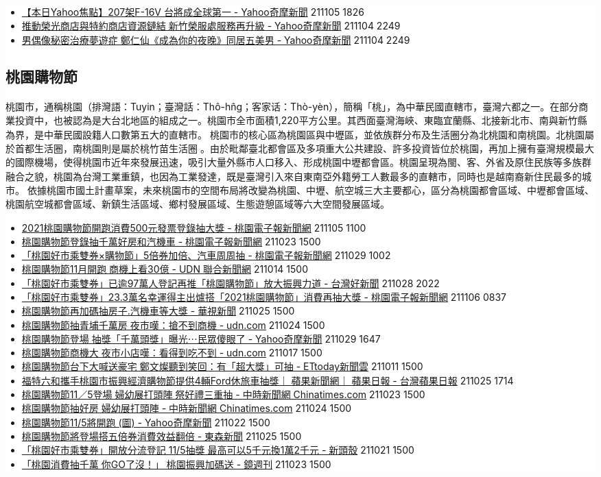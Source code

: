 - [【本日Yahoo焦點】207架F-16V 台將成全球第一 - Yahoo奇摩新聞](https://tw.news.yahoo.com/%E3%80%90%E6%9C%AC%E6%97%A5-yahoo%E7%84%A6%E9%BB%9E%E3%80%91-207-%E6%9E%B6f-16-v-%E5%8F%B0%E5%B0%87%E6%88%90%E5%85%A8%E7%90%83%E7%AC%AC%E4%B8%80-102643693.html "【本日Yahoo焦點】207架F-16V 台將成全球第一 - Yahoo奇摩新聞") 211105 1826
- [推動榮光商店與特約商店資源鏈結 新竹榮服處服務再升級 - Yahoo奇摩新聞](https://tw.news.yahoo.com/%E6%8E%A8%E5%8B%95%E6%A6%AE%E5%85%89%E5%95%86%E5%BA%97%E8%88%87%E7%89%B9%E7%B4%84%E5%95%86%E5%BA%97%E8%B3%87%E6%BA%90%E9%8F%88%E7%B5%90-%E6%96%B0%E7%AB%B9%E6%A6%AE%E6%9C%8D%E8%99%95%E6%9C%8D%E5%8B%99%E5%86%8D%E5%8D%87%E7%B4%9A-070900896.html "推動榮光商店與特約商店資源鏈結 新竹榮服處服務再升級 - Yahoo奇摩新聞") 211104 2249
- [男偶像秘密治療夢遊症 鄭仁仙《成為你的夜晚》同居五美男 - Yahoo奇摩新聞](https://tw.news.yahoo.com/%E7%94%B7%E5%81%B6%E5%83%8F%E7%A7%98%E5%AF%86%E6%B2%BB%E7%99%82%E5%A4%A2%E9%81%8A%E7%97%87-%E9%84%AD%E4%BB%81%E4%BB%99-%E6%88%90%E7%82%BA%E4%BD%A0%E7%9A%84%E5%A4%9C%E6%99%9A-%E5%90%8C%E5%B1%85%E4%BA%94%E7%BE%8E%E7%94%B7-091724763.html "男偶像秘密治療夢遊症 鄭仁仙《成為你的夜晚》同居五美男 - Yahoo奇摩新聞") 211104 2249

## 桃園購物節

桃園市，通稱桃園（排灣語：Tuyin；臺灣話：Thô-hn̂g；客家话：Thò-yèn），簡稱「桃」，為中華民國直轄市，臺灣六都之一。在部分商業投資中，也被認為是大台北地區的組成之一。桃園市全市面積1,220平方公里。其西面臺灣海峽、東臨宜蘭縣、北接新北市、南與新竹縣為界，是中華民國設籍人口數第五大的直轄市。
桃園市的核心區為桃園區與中壢區，並依族群分布及生活圈分為北桃園和南桃園。北桃園屬於首都生活圈，南桃園則是屬於桃竹苗生活圈
。由於毗鄰臺北都會區及多項重大公共建設、許多投資皆位於桃園，再加上擁有臺灣規模最大的國際機場，使得桃園市近年來發展迅速，吸引大量外縣市人口移入、形成桃園中壢都會區。桃園呈現為閩、客、外省及原住民族等多族群融合之貌，桃園為台灣工業重鎮，也因為工業發達，既是臺灣引入來自東南亞外籍勞工人數最多的直轄市，同時也是越南裔新住民最多的城市。
依據桃園市國土計畫草案，未來桃園市的空間布局將改變為桃園、中壢、航空城三大主要都心，區分為桃園都會區域、中壢都會區域、桃園航空城都會區域、新鎮生活區域、鄉村發展區域、生態遊憩區域等六大空間發展區域。
- [2021桃園購物節開跑消費500元發票登錄抽大獎 - 桃園電子報新聞網](https://tyenews.com/2021/11/153213/ "2021桃園購物節開跑消費500元發票登錄抽大獎 - 桃園電子報新聞網") 211105 1100
- [桃園購物節登錄抽千萬好房和汽機車 - 桃園電子報新聞網](https://tyenews.com/2021/10/151015/ "桃園購物節登錄抽千萬好房和汽機車 - 桃園電子報新聞網") 211023 1500
- [「桃園好市乘雙券×購物節」5倍券加倍、汽車周周抽 - 桃園電子報新聞網](https://tyenews.com/2021/10/151987/ "「桃園好市乘雙券×購物節」5倍券加倍、汽車周周抽 - 桃園電子報新聞網") 211029 1002
- [桃園購物節11月開跑 商機上看30億 - UDN 聯合新聞網](https://udn.com/news/story/7266/5816395 "桃園購物節11月開跑 商機上看30億 - UDN 聯合新聞網") 211014 1500
- [「桃園好市乘雙券」已逾97萬人登記再推「桃園購物節」放大振興力道 - 台灣好新聞](https://www.taiwanhot.net/news/977806/%E3%80%8C%E6%A1%83%E5%9C%92%E5%A5%BD%E5%B8%82%E4%B9%98%E9%9B%99%E5%88%B8%E3%80%8D%E5%B7%B2%E9%80%BE97%E8%90%AC%E4%BA%BA%E7%99%BB%E8%A8%98+%E5%86%8D%E6%8E%A8%E3%80%8C%E6%A1%83%E5%9C%92%E8%B3%BC%E7%89%A9%E7%AF%80%E3%80%8D%E6%94%BE%E5%A4%A7%E6%8C%AF%E8%88%88%E5%8A%9B%E9%81%93 "「桃園好市乘雙券」已逾97萬人登記再推「桃園購物節」放大振興力道 - 台灣好新聞") 211028 2022
- [「桃園好市乘雙券」23.3萬名幸運得主出爐搭「2021桃園購物節」消費再抽大獎 - 桃園電子報新聞網](https://tyenews.com/2021/11/153390/ "「桃園好市乘雙券」23.3萬名幸運得主出爐搭「2021桃園購物節」消費再抽大獎 - 桃園電子報新聞網") 211106 0837
- [桃園購物節再加碼抽房子.汽機車等大獎 - 華視新聞](https://news.cts.com.tw/cts/local/202110/202110252060106.html "桃園購物節再加碼抽房子.汽機車等大獎 - 華視新聞") 211025 1500
- [桃園購物節抽青埔千萬房 夜市嘆：搶不到商機 - udn.com](https://udn.com/news/story/7324/5840101 "桃園購物節抽青埔千萬房 夜市嘆：搶不到商機 - udn.com") 211024 1500
- [桃園購物節登場 抽獎「千萬頭獎」曝光⋯民眾傻眼了 - Yahoo奇摩新聞](https://tw.news.yahoo.com/%E6%A1%83%E5%9C%92%E8%B3%BC%E7%89%A9%E7%AF%80%E7%99%BB%E5%A0%B4-%E6%8A%BD%E7%8D%8E-%E5%8D%83%E8%90%AC%E9%A0%AD%E7%8D%8E-%E6%9B%9D%E5%85%89-%E6%B0%91%E7%9C%BE%E5%82%BB%E7%9C%BC%E4%BA%86-233500031.html "桃園購物節登場 抽獎「千萬頭獎」曝光⋯民眾傻眼了 - Yahoo奇摩新聞") 211029 1647
- [桃園購物節商機大 夜市小店嘆：看得到吃不到 - udn.com](https://udn.com/news/story/7324/5823657 "桃園購物節商機大 夜市小店嘆：看得到吃不到 - udn.com") 211017 1500
- [桃園購物節台下大喊送豪宅 鄭文燦聽到笑回：有「超大獎」可抽 - ETtoday新聞雲](https://www.ettoday.net/news/20211011/2098849.htm "桃園購物節台下大喊送豪宅 鄭文燦聽到笑回：有「超大獎」可抽 - ETtoday新聞雲") 211011 1500
- [福特六和攜手桃園市振興經濟購物節提供4輛Ford休旅車抽獎｜ 蘋果新聞網｜ 蘋果日報 - 台灣蘋果日報](https://tw.appledaily.com/gadget/20211025/XDYMY7LC7JBV7AKCAGBFXCKP4I/ "福特六和攜手桃園市振興經濟購物節提供4輛Ford休旅車抽獎｜ 蘋果新聞網｜ 蘋果日報 - 台灣蘋果日報") 211025 1714
- [桃園購物節11／5登場 婦幼展打頭陣 祭好禮三重抽 - 中時新聞網 Chinatimes.com](https://www.chinatimes.com/realtimenews/20211023002550-260405 "桃園購物節11／5登場 婦幼展打頭陣 祭好禮三重抽 - 中時新聞網 Chinatimes.com") 211023 1500
- [桃園購物節抽好房 婦幼展打頭陣 - 中時新聞網 Chinatimes.com](https://www.chinatimes.com/newspapers/20211024000439-260107 "桃園購物節抽好房 婦幼展打頭陣 - 中時新聞網 Chinatimes.com") 211024 1500
- [桃園購物節11/5將開跑 (圖) - Yahoo奇摩新聞](https://tw.news.yahoo.com/%E6%A1%83%E5%9C%92%E8%B3%BC%E7%89%A9%E7%AF%8011-5%E5%B0%87%E9%96%8B%E8%B7%91-%E5%9C%96-110048884.html "桃園購物節11/5將開跑 (圖) - Yahoo奇摩新聞") 211022 1500
- [桃園購物節將登場搭五倍券消費效益翻倍 - 東森新聞](https://news.ebc.net.tw/news/living/284605 "桃園購物節將登場搭五倍券消費效益翻倍 - 東森新聞") 211025 1500
- [「桃園好市乘雙券」開放分流登記 11/5抽獎 最高可以5千元換1萬2千元 - 新頭殼](https://newtalk.tw/news/view/2021-10-21/654411 "「桃園好市乘雙券」開放分流登記 11/5抽獎 最高可以5千元換1萬2千元 - 新頭殼") 211021 1500
- [「桃園消費抽千萬 你GO了沒！」 桃園振興加碼送 - 鏡週刊](https://www.mirrormedia.mg/story/20210123cnt001/ "「桃園消費抽千萬 你GO了沒！」 桃園振興加碼送 - 鏡週刊") 211023 1500